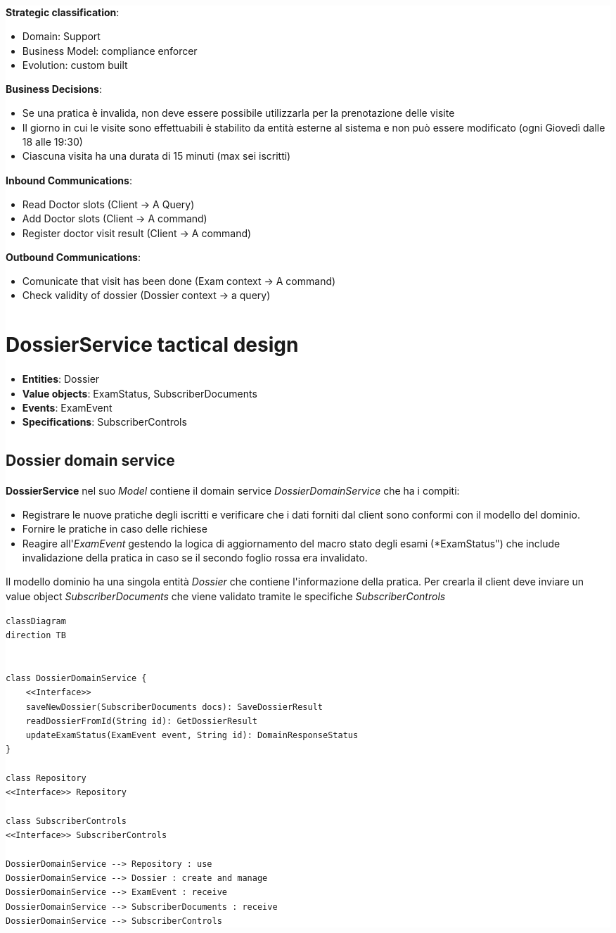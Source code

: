 **Strategic classification**: 
- Domain: Support
- Business Model: compliance enforcer
- Evolution: custom built
  
**Business Decisions**: 
- Se una pratica è invalida, non deve essere possibile utilizzarla per la prenotazione delle visite
- Il giorno in cui le visite sono effettuabili è stabilito da entità esterne al sistema e non può essere modificato (ogni Giovedì dalle 18 alle 19:30)
- Ciascuna visita ha una durata di 15 minuti (max sei iscritti)

**Inbound Communications**:
- Read Doctor slots (Client → A Query)
- Add Doctor slots (Client → A command)
- Register doctor visit result (Client -> A command)
  
**Outbound Communications**:
- Comunicate that visit has been done (Exam context -> A command)
- Check validity of dossier (Dossier context →  a query)



# DossierService tactical design

- **Entities**: Dossier
- **Value objects**:  ExamStatus, SubscriberDocuments
- **Events**: ExamEvent
- **Specifications**: SubscriberControls


## Dossier domain service
**DossierService** nel suo *Model* contiene il domain service *DossierDomainService* che ha i compiti: 
- Registrare le nuove pratiche degli iscritti e verificare che i dati forniti dal client sono conformi con il modello del dominio.
- Fornire le pratiche in caso delle richiese
- Reagire all'*ExamEvent* gestendo la logica di aggiornamento del macro stato degli esami (*ExamStatus") che include invalidazione della pratica in caso se il secondo foglio rossa era invalidato.

Il modello dominio ha una singola entità *Dossier* che contiene l'informazione della pratica. Per crearla il client deve inviare un value object *SubscriberDocuments* che viene validato tramite le specifiche *SubscriberControls*

```mermaid
classDiagram
direction TB


class DossierDomainService {
    <<Interface>>
    saveNewDossier(SubscriberDocuments docs): SaveDossierResult
    readDossierFromId(String id): GetDossierResult
    updateExamStatus(ExamEvent event, String id): DomainResponseStatus
}

class Repository 
<<Interface>> Repository 

class SubscriberControls 
<<Interface>> SubscriberControls 

DossierDomainService --> Repository : use
DossierDomainService --> Dossier : create and manage
DossierDomainService --> ExamEvent : receive
DossierDomainService --> SubscriberDocuments : receive
DossierDomainService --> SubscriberControls 
```